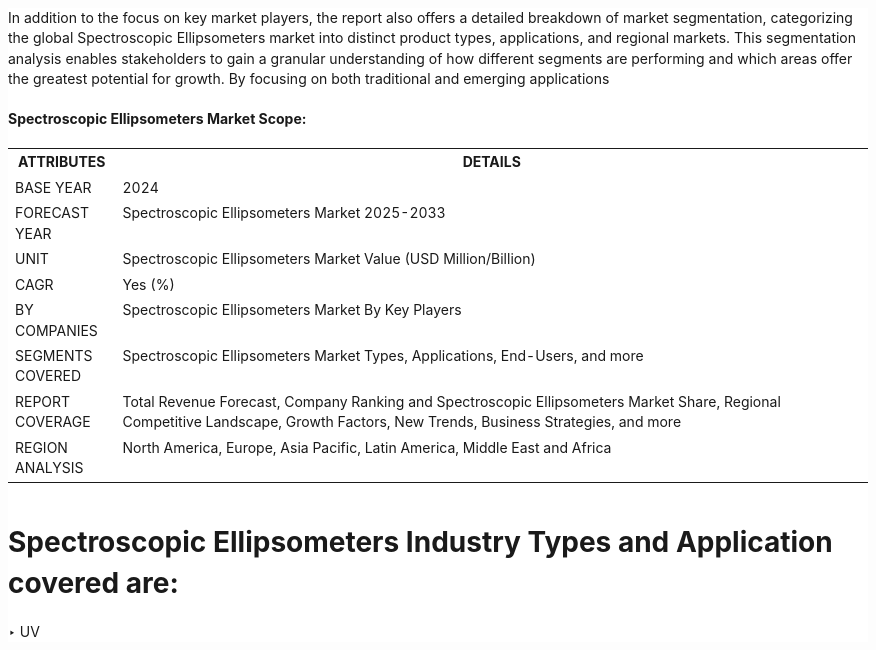 In addition to the focus on key market players, the report also offers a detailed breakdown of market segmentation, categorizing the global Spectroscopic Ellipsometers market into distinct product types, applications, and regional markets. This segmentation analysis enables stakeholders to gain a granular understanding of how different segments are performing and which areas offer the greatest potential for growth. By focusing on both traditional and emerging applications

<h4>Spectroscopic Ellipsometers Market Scope:</h4>
<table>
<tr>
<th>ATTRIBUTES</th>
<th>DETAILS</th>
</tr>
<tr>
<td>BASE YEAR</td>
<td>2024</td>
</tr>
<tr>
<td>FORECAST YEAR</td>
<td>Spectroscopic Ellipsometers Market 2025-2033</td>
</tr>
<tr>
<td>UNIT</td>
<td>Spectroscopic Ellipsometers Market Value (USD Million/Billion)</td>
<tr>
<td>CAGR</td>
<td>Yes (%)</td>
</tr>
</tr>
<tr>
<td>BY COMPANIES</td>
<td>Spectroscopic Ellipsometers Market By Key Players</td>
</tr>
<tr>
<td>SEGMENTS COVERED</td>
<td>Spectroscopic Ellipsometers Market Types, Applications, End-Users, and more</td>
</tr>
<tr>
<td>REPORT COVERAGE</td>
<td>Total Revenue Forecast, Company Ranking and Spectroscopic Ellipsometers Market Share, Regional Competitive Landscape, Growth Factors, New Trends, Business Strategies, and more</td>
</tr>
<tr>
<td>REGION ANALYSIS</td>
<td>North America, Europe, Asia Pacific, Latin America, Middle East and Africa</td>
</tr>
</table>

# <strong>Spectroscopic Ellipsometers Industry Types and Application covered are:</strong>

‣ UV

